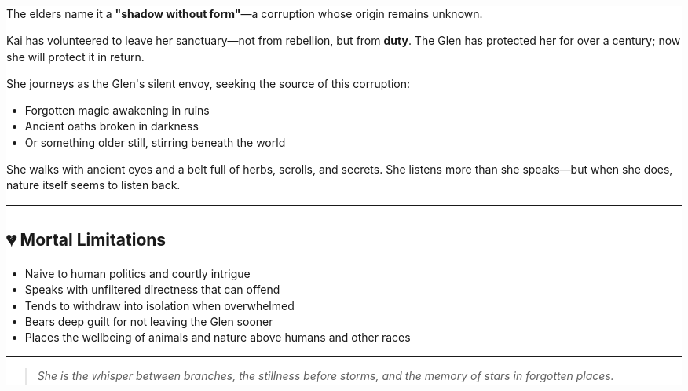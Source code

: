 The elders name it a **"shadow without form"**—a corruption whose origin remains unknown.

Kai has volunteered to leave her sanctuary—not from rebellion, but from **duty**. The Glen has protected her for over a century; now she will protect it in return.

She journeys as the Glen's silent envoy, seeking the source of this corruption:
* Forgotten magic awakening in ruins
* Ancient oaths broken in darkness
* Or something older still, stirring beneath the world

She walks with ancient eyes and a belt full of herbs, scrolls, and secrets. She listens more than she speaks—but when she does, nature itself seems to listen back.

---

## 💔 Mortal Limitations

* Naive to human politics and courtly intrigue
* Speaks with unfiltered directness that can offend
* Tends to withdraw into isolation when overwhelmed
* Bears deep guilt for not leaving the Glen sooner
* Places the wellbeing of animals and nature above humans and other races

---

> *She is the whisper between branches, the stillness before storms, and the memory of stars in forgotten places.*